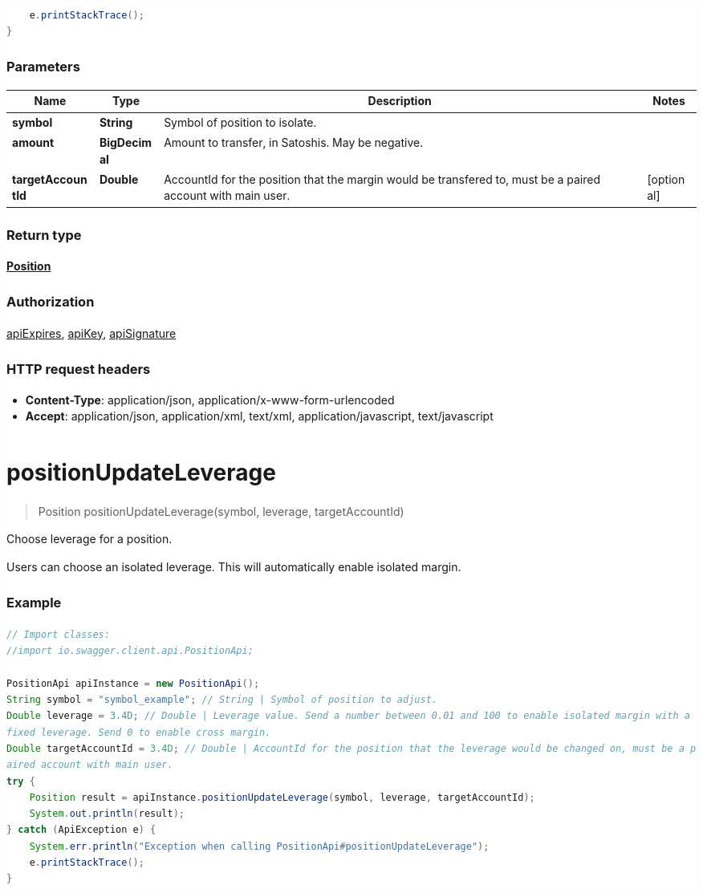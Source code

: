 ```java
    e.printStackTrace();
}
```

### Parameters

Name | Type | Description  | Notes
------------- | ------------- | ------------- | -------------
 **symbol** | **String**| Symbol of position to isolate. |
 **amount** | **BigDecimal**| Amount to transfer, in Satoshis. May be negative. |
 **targetAccountId** | **Double**| AccountId for the position that the margin would be transfered to, must be a paired account with main user. | [optional]

### Return type

[**Position**](Position.md)

### Authorization

[apiExpires](../README.md#apiExpires), [apiKey](../README.md#apiKey), [apiSignature](../README.md#apiSignature)

### HTTP request headers

 - **Content-Type**: application/json, application/x-www-form-urlencoded
 - **Accept**: application/json, application/xml, text/xml, application/javascript, text/javascript

<a name="positionUpdateLeverage"></a>
# **positionUpdateLeverage**
> Position positionUpdateLeverage(symbol, leverage, targetAccountId)

Choose leverage for a position.

Users can choose an isolated leverage. This will automatically enable isolated margin.

### Example
```java
// Import classes:
//import io.swagger.client.api.PositionApi;

PositionApi apiInstance = new PositionApi();
String symbol = "symbol_example"; // String | Symbol of position to adjust.
Double leverage = 3.4D; // Double | Leverage value. Send a number between 0.01 and 100 to enable isolated margin with a fixed leverage. Send 0 to enable cross margin.
Double targetAccountId = 3.4D; // Double | AccountId for the position that the leverage would be changed on, must be a paired account with main user.
try {
    Position result = apiInstance.positionUpdateLeverage(symbol, leverage, targetAccountId);
    System.out.println(result);
} catch (ApiException e) {
    System.err.println("Exception when calling PositionApi#positionUpdateLeverage");
    e.printStackTrace();
}
```
